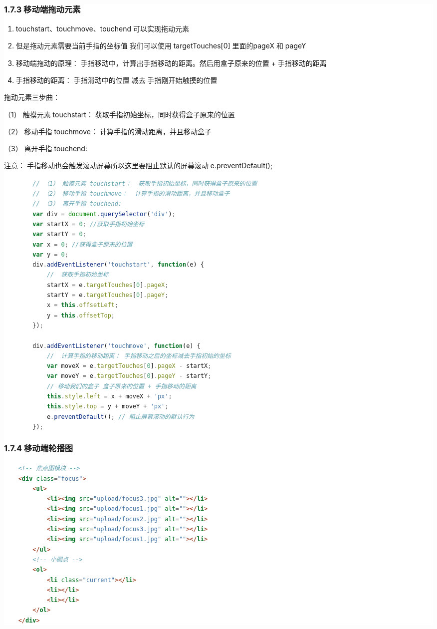 ### 1.7.3 移动端拖动元素

1. touchstart、touchmove、touchend 可以实现拖动元素

2. 但是拖动元素需要当前手指的坐标值 我们可以使用 targetTouches[0] 里面的pageX 和 pageY 

3. 移动端拖动的原理：  手指移动中，计算出手指移动的距离。然后用盒子原来的位置 + 手指移动的距离

4. 手指移动的距离：  手指滑动中的位置 减去 手指刚开始触摸的位置

拖动元素三步曲：

（1） 触摸元素 touchstart： 获取手指初始坐标，同时获得盒子原来的位置

（2） 移动手指 touchmove： 计算手指的滑动距离，并且移动盒子

（3） 离开手指 touchend:

注意： 手指移动也会触发滚动屏幕所以这里要阻止默认的屏幕滚动 e.preventDefault();

```JavaScript
        // （1） 触摸元素 touchstart：  获取手指初始坐标，同时获得盒子原来的位置
        // （2） 移动手指 touchmove：  计算手指的滑动距离，并且移动盒子
        // （3） 离开手指 touchend:
        var div = document.querySelector('div');
        var startX = 0; //获取手指初始坐标
        var startY = 0;
        var x = 0; //获得盒子原来的位置
        var y = 0;
        div.addEventListener('touchstart', function(e) {
            //  获取手指初始坐标
            startX = e.targetTouches[0].pageX;
            startY = e.targetTouches[0].pageY;
            x = this.offsetLeft;
            y = this.offsetTop;
        });

        div.addEventListener('touchmove', function(e) {
            //  计算手指的移动距离： 手指移动之后的坐标减去手指初始的坐标
            var moveX = e.targetTouches[0].pageX - startX;
            var moveY = e.targetTouches[0].pageY - startY;
            // 移动我们的盒子 盒子原来的位置 + 手指移动的距离
            this.style.left = x + moveX + 'px';
            this.style.top = y + moveY + 'px';
            e.preventDefault(); // 阻止屏幕滚动的默认行为
        });
```

### 1.7.4 移动端轮播图

```html
    <!-- 焦点图模块 -->
    <div class="focus">
        <ul>
            <li><img src="upload/focus3.jpg" alt=""></li>
            <li><img src="upload/focus1.jpg" alt=""></li>
            <li><img src="upload/focus2.jpg" alt=""></li>
            <li><img src="upload/focus3.jpg" alt=""></li>
            <li><img src="upload/focus1.jpg" alt=""></li>
        </ul>
        <!-- 小圆点 -->
        <ol>
            <li class="current"></li>
            <li></li>
            <li></li>
        </ol>
    </div>
```
